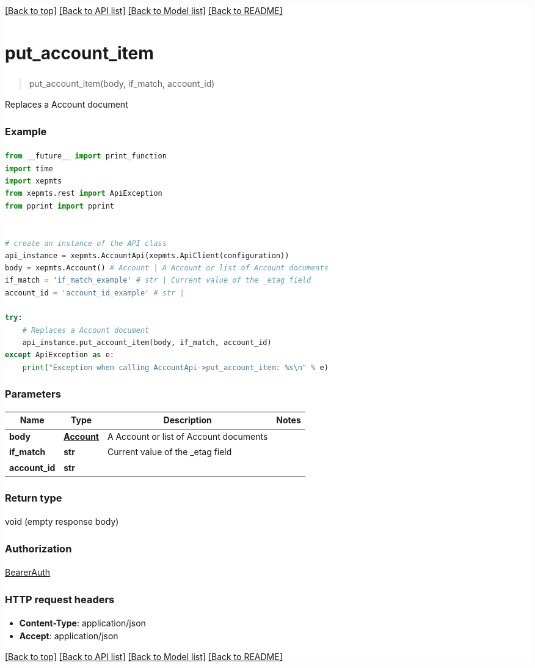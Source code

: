 [[Back to top]](#) [[Back to API list]](../README.md#documentation-for-api-endpoints) [[Back to Model list]](../README.md#documentation-for-models) [[Back to README]](../README.md)

# **put_account_item**
> put_account_item(body, if_match, account_id)

Replaces a Account document

### Example
```python
from __future__ import print_function
import time
import xepmts
from xepmts.rest import ApiException
from pprint import pprint


# create an instance of the API class
api_instance = xepmts.AccountApi(xepmts.ApiClient(configuration))
body = xepmts.Account() # Account | A Account or list of Account documents
if_match = 'if_match_example' # str | Current value of the _etag field
account_id = 'account_id_example' # str | 

try:
    # Replaces a Account document
    api_instance.put_account_item(body, if_match, account_id)
except ApiException as e:
    print("Exception when calling AccountApi->put_account_item: %s\n" % e)
```

### Parameters

Name | Type | Description  | Notes
------------- | ------------- | ------------- | -------------
 **body** | [**Account**](Account.md)| A Account or list of Account documents | 
 **if_match** | **str**| Current value of the _etag field | 
 **account_id** | **str**|  | 

### Return type

void (empty response body)

### Authorization

[BearerAuth](../README.md#BearerAuth)

### HTTP request headers

 - **Content-Type**: application/json
 - **Accept**: application/json

[[Back to top]](#) [[Back to API list]](../README.md#documentation-for-api-endpoints) [[Back to Model list]](../README.md#documentation-for-models) [[Back to README]](../README.md)

